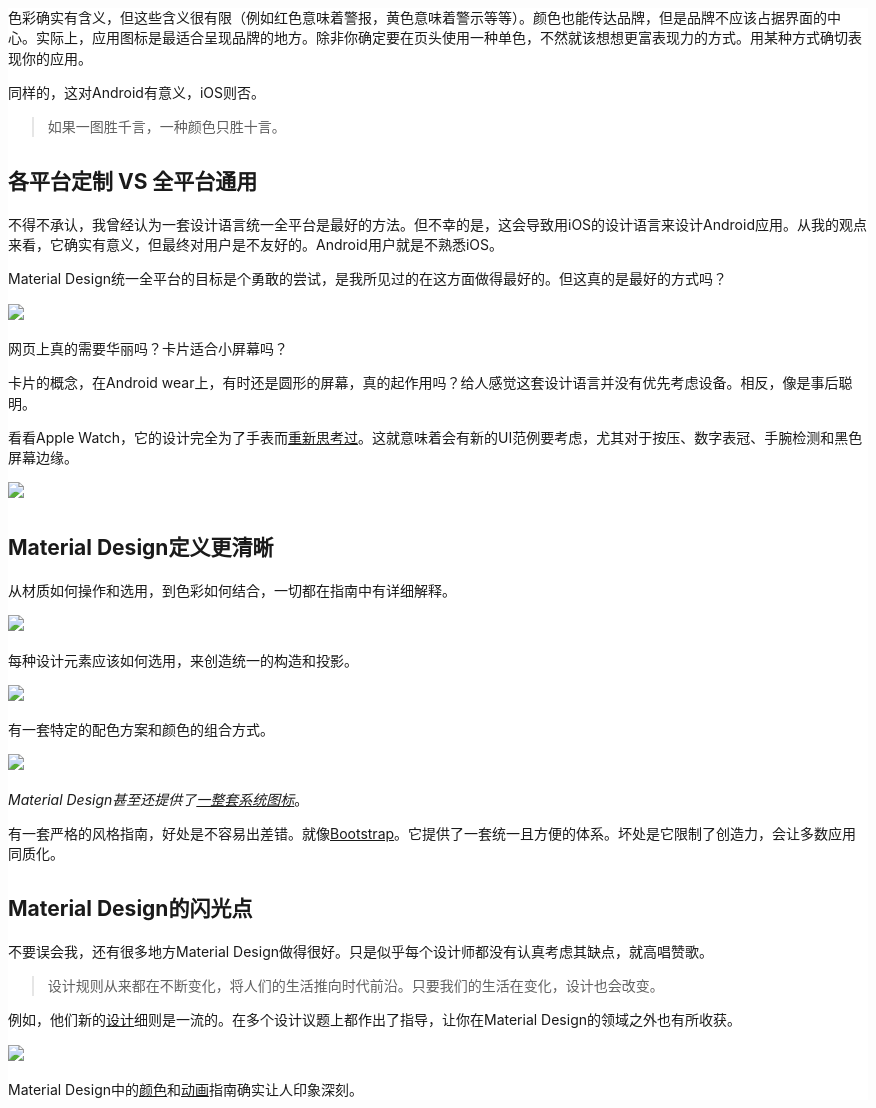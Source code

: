 色彩确实有含义，但这些含义很有限（例如红色意味着警报，黄色意味着警示等等）。颜色也能传达品牌，但是品牌不应该占据界面的中心。实际上，应用图标是最适合呈现品牌的地方。除非你确定要在页头使用一种单色，不然就该想想更富表现力的方式。用某种方式确切表现你的应用。

同样的，这对Android有意义，iOS则否。

> 如果一图胜千言，一种颜色只胜十言。

## 各平台定制 VS 全平台通用

不得不承认，我曾经认为一套设计语言统一全平台是最好的方法。但不幸的是，这会导致用iOS的设计语言来设计Android应用。从我的观点来看，它确实有意义，但最终对用户是不友好的。Android用户就是不熟悉iOS。

Material Design统一全平台的目标是个勇敢的尝试，是我所见过的在这方面做得最好的。但这真的是最好的方式吗？

![](https://storageapi.fleek.co/0a3a8890-e65e-47ce-93d7-0442b9209d38-bucket/blog/posts/2015-08/08-02/1-k13le7SswwLnXec3XDZZBg.jpeg)

网页上真的需要华丽吗？卡片适合小屏幕吗？

卡片的概念，在Android wear上，有时还是圆形的屏幕，真的起作用吗？给人感觉这套设计语言并没有优先考虑设备。相反，像是事后聪明。

看看Apple Watch，它的设计完全为了手表而[重新思考过](http://www.wired.com/2015/04/the-apple-watch/)。这就意味着会有新的UI范例要考虑，尤其对于按压、数字表冠、手腕检测和黑色屏幕边缘。

![](https://storageapi.fleek.co/0a3a8890-e65e-47ce-93d7-0442b9209d38-bucket/blog/posts/2015-08/08-02/1-EgcBgdCWEsPnvBl5AYmySg.png)

## Material Design定义更清晰

从材质如何操作和选用，到色彩如何结合，一切都在指南中有详细解释。

![](https://storageapi.fleek.co/0a3a8890-e65e-47ce-93d7-0442b9209d38-bucket/blog/posts/2015-08/08-02/1-0Z0sCyVy8GGfXjrZc5p-uQ.png)

每种设计元素应该如何选用，来创造统一的构造和投影。

![](https://storageapi.fleek.co/0a3a8890-e65e-47ce-93d7-0442b9209d38-bucket/blog/posts/2015-08/08-02/1-i7EdIpyfwGdocgRpl1wnhQ.png)

有一套特定的配色方案和颜色的组合方式。

![](https://storageapi.fleek.co/0a3a8890-e65e-47ce-93d7-0442b9209d38-bucket/blog/posts/2015-08/08-02/1-vJFuQrjj_FmCTr0F8I16mw.png)

*Material Design甚至还提供了[一整套系统图标](http://www.google.com/design/icons/)*。

有一套严格的风格指南，好处是不容易出差错。就像[Bootstrap](http://getbootstrap.com)。它提供了一套统一且方便的体系。坏处是它限制了创造力，会让多数应用同质化。

## Material Design的闪光点

不要误会我，还有很多地方Material Design做得很好。只是似乎每个设计师都没有认真考虑其缺点，就高唱赞歌。

> 设计规则从来都在不断变化，将人们的生活推向时代前沿。只要我们的生活在变化，设计也会改变。

例如，他们新的[设计](https://www.google.com/design/)细则是一流的。在多个设计议题上都作出了指导，让你在Material Design的领域之外也有所收获。

![](https://storageapi.fleek.co/0a3a8890-e65e-47ce-93d7-0442b9209d38-bucket/blog/posts/2015-08/08-02/1-g19JfEXzo43tt535BQbYOw.png)

Material Design中的[颜色](https://www.google.com/design/spec/style/color.html)和[动画](https://www.google.com/design/spec/animation/authentic-motion.html)指南确实让人印象深刻。
